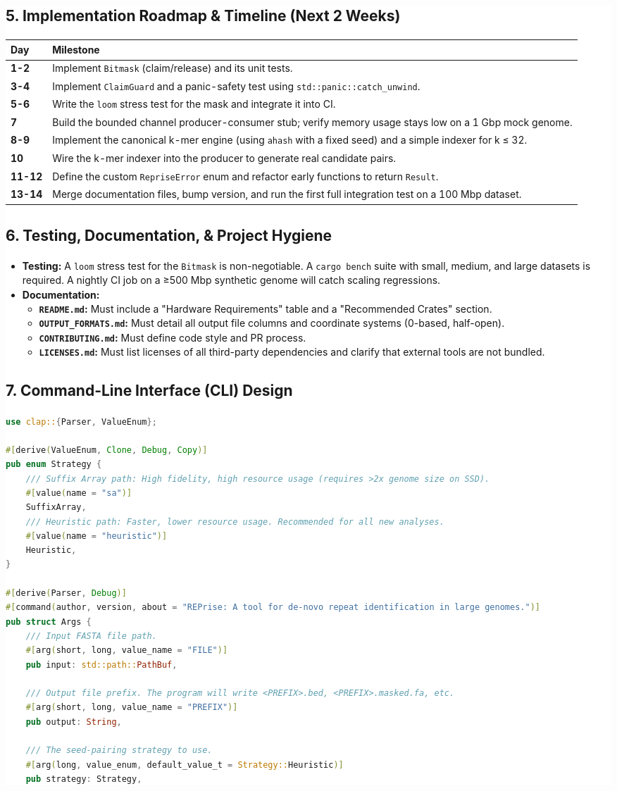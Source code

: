 ## 5. Implementation Roadmap & Timeline (Next 2 Weeks)

| Day | Milestone |
| :-- | :--- |
| **1-2** | Implement `Bitmask` (claim/release) and its unit tests. |
| **3-4** | Implement `ClaimGuard` and a panic-safety test using `std::panic::catch_unwind`. |
| **5-6** | Write the `loom` stress test for the mask and integrate it into CI. |
| **7** | Build the bounded channel producer-consumer stub; verify memory usage stays low on a 1 Gbp mock genome. |
| **8-9** | Implement the canonical k-mer engine (using `ahash` with a fixed seed) and a simple indexer for k ≤ 32. |
| **10** | Wire the k-mer indexer into the producer to generate real candidate pairs. |
| **11-12**| Define the custom `RepriseError` enum and refactor early functions to return `Result`. |
| **13-14**| Merge documentation files, bump version, and run the first full integration test on a 100 Mbp dataset. |

## 6. Testing, Documentation, & Project Hygiene

*   **Testing:** A `loom` stress test for the `Bitmask` is non-negotiable. A `cargo bench` suite with small, medium, and large datasets is required. A nightly CI job on a ≥500 Mbp synthetic genome will catch scaling regressions.
*   **Documentation:**
    *   **`README.md`:** Must include a "Hardware Requirements" table and a "Recommended Crates" section.
    *   **`OUTPUT_FORMATS.md`:** Must detail all output file columns and coordinate systems (0-based, half-open).
    *   **`CONTRIBUTING.md`:** Must define code style and PR process.
    *   **`LICENSES.md`:** Must list licenses of all third-party dependencies and clarify that external tools are not bundled.

## 7. Command-Line Interface (CLI) Design

```rust
use clap::{Parser, ValueEnum};

#[derive(ValueEnum, Clone, Debug, Copy)]
pub enum Strategy {
    /// Suffix Array path: High fidelity, high resource usage (requires >2x genome size on SSD).
    #[value(name = "sa")]
    SuffixArray,
    /// Heuristic path: Faster, lower resource usage. Recommended for all new analyses.
    #[value(name = "heuristic")]
    Heuristic,
}

#[derive(Parser, Debug)]
#[command(author, version, about = "REPrise: A tool for de-novo repeat identification in large genomes.")]
pub struct Args {
    /// Input FASTA file path.
    #[arg(short, long, value_name = "FILE")]
    pub input: std::path::PathBuf,

    /// Output file prefix. The program will write <PREFIX>.bed, <PREFIX>.masked.fa, etc.
    #[arg(short, long, value_name = "PREFIX")]
    pub output: String,

    /// The seed-pairing strategy to use.
    #[arg(long, value_enum, default_value_t = Strategy::Heuristic)]
    pub strategy: Strategy,
```